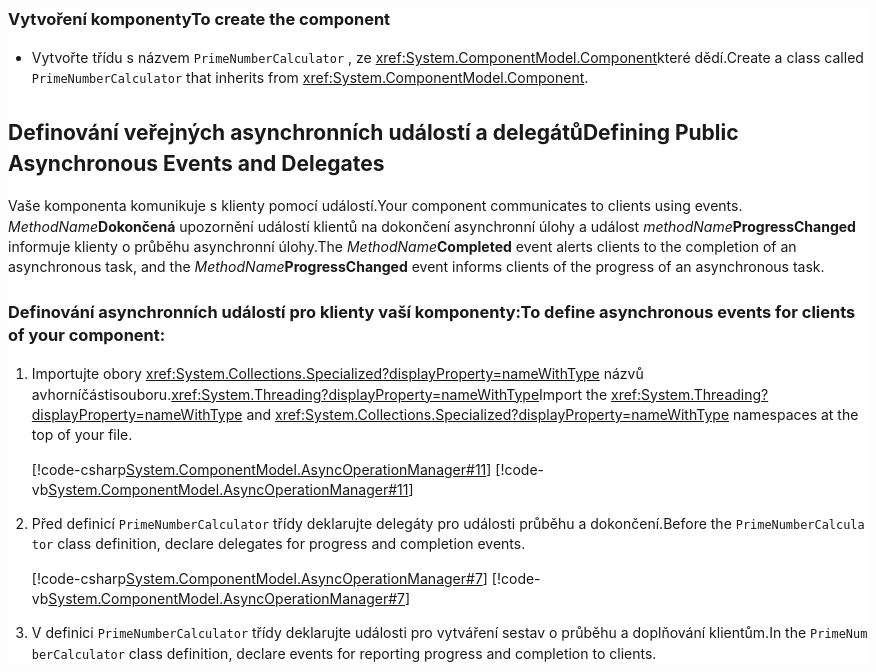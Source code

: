 ### <a name="to-create-the-component"></a><span data-ttu-id="c71d6-122">Vytvoření komponenty</span><span class="sxs-lookup"><span data-stu-id="c71d6-122">To create the component</span></span>  
  
- <span data-ttu-id="c71d6-123">Vytvořte třídu s názvem `PrimeNumberCalculator` , ze <xref:System.ComponentModel.Component>které dědí.</span><span class="sxs-lookup"><span data-stu-id="c71d6-123">Create a class called `PrimeNumberCalculator` that inherits from <xref:System.ComponentModel.Component>.</span></span>  
  
## <a name="defining-public-asynchronous-events-and-delegates"></a><span data-ttu-id="c71d6-124">Definování veřejných asynchronních událostí a delegátů</span><span class="sxs-lookup"><span data-stu-id="c71d6-124">Defining Public Asynchronous Events and Delegates</span></span>  
 <span data-ttu-id="c71d6-125">Vaše komponenta komunikuje s klienty pomocí událostí.</span><span class="sxs-lookup"><span data-stu-id="c71d6-125">Your component communicates to clients using events.</span></span> <span data-ttu-id="c71d6-126">_MethodName_**Dokončená** upozornění událostí klientů na dokončení asynchronní úlohy a událost _methodName_**ProgressChanged** informuje klienty o průběhu asynchronní úlohy.</span><span class="sxs-lookup"><span data-stu-id="c71d6-126">The _MethodName_**Completed** event alerts clients to the completion of an asynchronous task, and the _MethodName_**ProgressChanged** event informs clients of the progress of an asynchronous task.</span></span>  
  
### <a name="to-define-asynchronous-events-for-clients-of-your-component"></a><span data-ttu-id="c71d6-127">Definování asynchronních událostí pro klienty vaší komponenty:</span><span class="sxs-lookup"><span data-stu-id="c71d6-127">To define asynchronous events for clients of your component:</span></span>  
  
1. <span data-ttu-id="c71d6-128">Importujte obory <xref:System.Collections.Specialized?displayProperty=nameWithType> názvů avhorníčástisouboru.<xref:System.Threading?displayProperty=nameWithType></span><span class="sxs-lookup"><span data-stu-id="c71d6-128">Import the <xref:System.Threading?displayProperty=nameWithType> and <xref:System.Collections.Specialized?displayProperty=nameWithType> namespaces at the top of your file.</span></span>  
  
     [!code-csharp[System.ComponentModel.AsyncOperationManager#11](../../../samples/snippets/csharp/VS_Snippets_Winforms/System.ComponentModel.AsyncOperationManager/CS/primenumbercalculatormain.cs#11)]
     [!code-vb[System.ComponentModel.AsyncOperationManager#11](../../../samples/snippets/visualbasic/VS_Snippets_Winforms/System.ComponentModel.AsyncOperationManager/VB/primenumbercalculatormain.vb#11)]  
  
2. <span data-ttu-id="c71d6-129">Před definicí `PrimeNumberCalculator` třídy deklarujte delegáty pro události průběhu a dokončení.</span><span class="sxs-lookup"><span data-stu-id="c71d6-129">Before the `PrimeNumberCalculator` class definition, declare delegates for progress and completion events.</span></span>  
  
     [!code-csharp[System.ComponentModel.AsyncOperationManager#7](../../../samples/snippets/csharp/VS_Snippets_Winforms/System.ComponentModel.AsyncOperationManager/CS/primenumbercalculatormain.cs#7)]
     [!code-vb[System.ComponentModel.AsyncOperationManager#7](../../../samples/snippets/visualbasic/VS_Snippets_Winforms/System.ComponentModel.AsyncOperationManager/VB/primenumbercalculatormain.vb#7)]  
  
3. <span data-ttu-id="c71d6-130">V definici `PrimeNumberCalculator` třídy deklarujte události pro vytváření sestav o průběhu a doplňování klientům.</span><span class="sxs-lookup"><span data-stu-id="c71d6-130">In the `PrimeNumberCalculator` class definition, declare events for reporting progress and completion to clients.</span></span>  
  
